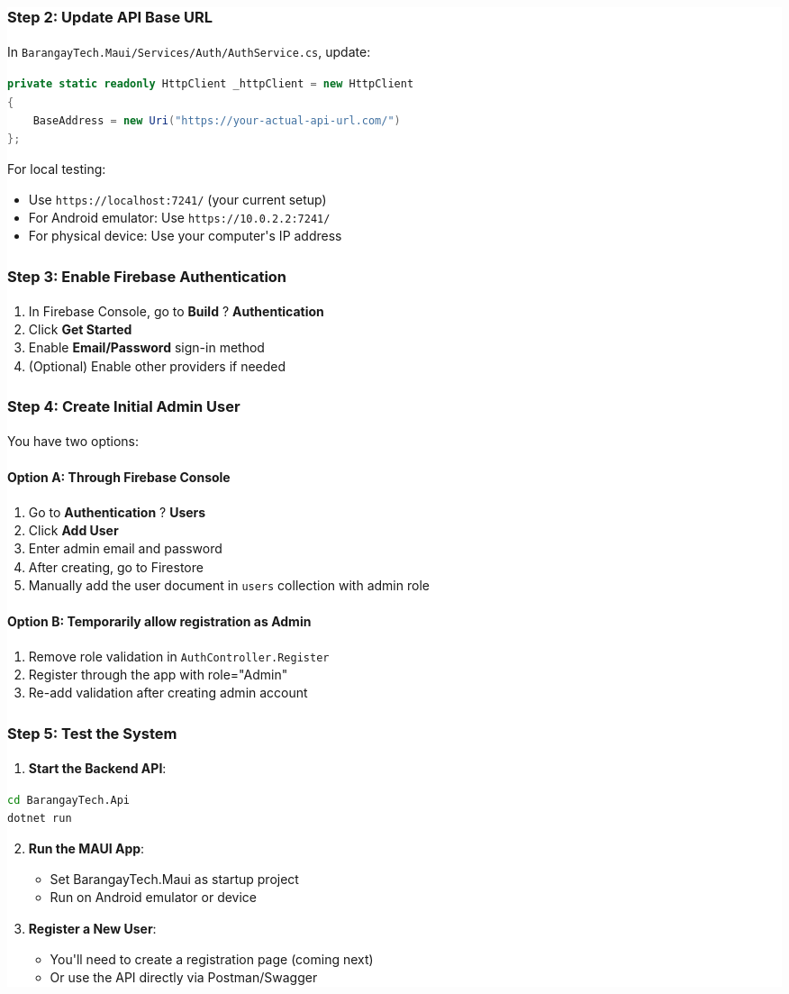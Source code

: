 ### Step 2: Update API Base URL

In `BarangayTech.Maui/Services/Auth/AuthService.cs`, update:
```csharp
private static readonly HttpClient _httpClient = new HttpClient 
{ 
    BaseAddress = new Uri("https://your-actual-api-url.com/") 
};
```

For local testing:
- Use `https://localhost:7241/` (your current setup)
- For Android emulator: Use `https://10.0.2.2:7241/`
- For physical device: Use your computer's IP address

### Step 3: Enable Firebase Authentication

1. In Firebase Console, go to **Build** ? **Authentication**
2. Click **Get Started**
3. Enable **Email/Password** sign-in method
4. (Optional) Enable other providers if needed

### Step 4: Create Initial Admin User

You have two options:

#### Option A: Through Firebase Console
1. Go to **Authentication** ? **Users**
2. Click **Add User**
3. Enter admin email and password
4. After creating, go to Firestore
5. Manually add the user document in `users` collection with admin role

#### Option B: Temporarily allow registration as Admin
1. Remove role validation in `AuthController.Register`
2. Register through the app with role="Admin"
3. Re-add validation after creating admin account

### Step 5: Test the System

1. **Start the Backend API**:
```bash
cd BarangayTech.Api
dotnet run
```

2. **Run the MAUI App**:
   - Set BarangayTech.Maui as startup project
   - Run on Android emulator or device

3. **Register a New User**:
   - You'll need to create a registration page (coming next)
   - Or use the API directly via Postman/Swagger
